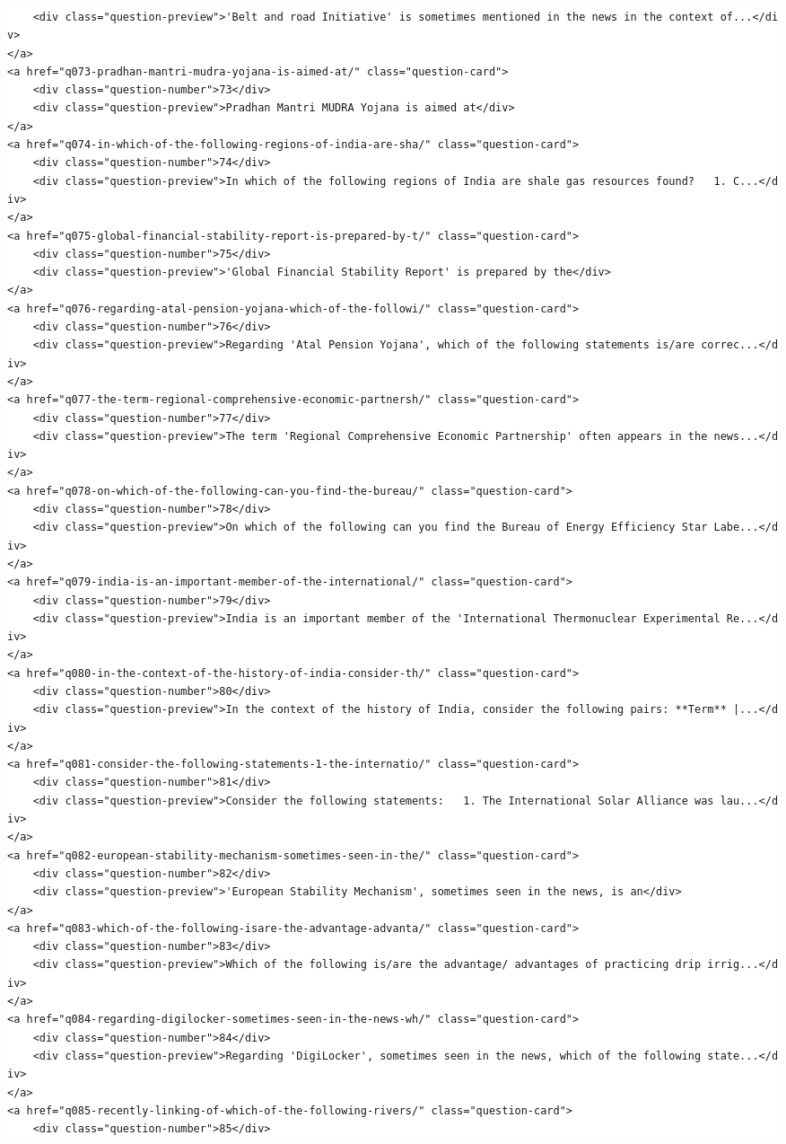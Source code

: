         <div class="question-preview">'Belt and road Initiative' is sometimes mentioned in the news in the context of...</div>
    </a>
    <a href="q073-pradhan-mantri-mudra-yojana-is-aimed-at/" class="question-card">
        <div class="question-number">73</div>
        <div class="question-preview">Pradhan Mantri MUDRA Yojana is aimed at</div>
    </a>
    <a href="q074-in-which-of-the-following-regions-of-india-are-sha/" class="question-card">
        <div class="question-number">74</div>
        <div class="question-preview">In which of the following regions of India are shale gas resources found?   1. C...</div>
    </a>
    <a href="q075-global-financial-stability-report-is-prepared-by-t/" class="question-card">
        <div class="question-number">75</div>
        <div class="question-preview">'Global Financial Stability Report' is prepared by the</div>
    </a>
    <a href="q076-regarding-atal-pension-yojana-which-of-the-followi/" class="question-card">
        <div class="question-number">76</div>
        <div class="question-preview">Regarding 'Atal Pension Yojana', which of the following statements is/are correc...</div>
    </a>
    <a href="q077-the-term-regional-comprehensive-economic-partnersh/" class="question-card">
        <div class="question-number">77</div>
        <div class="question-preview">The term 'Regional Comprehensive Economic Partnership' often appears in the news...</div>
    </a>
    <a href="q078-on-which-of-the-following-can-you-find-the-bureau/" class="question-card">
        <div class="question-number">78</div>
        <div class="question-preview">On which of the following can you find the Bureau of Energy Efficiency Star Labe...</div>
    </a>
    <a href="q079-india-is-an-important-member-of-the-international/" class="question-card">
        <div class="question-number">79</div>
        <div class="question-preview">India is an important member of the 'International Thermonuclear Experimental Re...</div>
    </a>
    <a href="q080-in-the-context-of-the-history-of-india-consider-th/" class="question-card">
        <div class="question-number">80</div>
        <div class="question-preview">In the context of the history of India, consider the following pairs: **Term** |...</div>
    </a>
    <a href="q081-consider-the-following-statements-1-the-internatio/" class="question-card">
        <div class="question-number">81</div>
        <div class="question-preview">Consider the following statements:   1. The International Solar Alliance was lau...</div>
    </a>
    <a href="q082-european-stability-mechanism-sometimes-seen-in-the/" class="question-card">
        <div class="question-number">82</div>
        <div class="question-preview">'European Stability Mechanism', sometimes seen in the news, is an</div>
    </a>
    <a href="q083-which-of-the-following-isare-the-advantage-advanta/" class="question-card">
        <div class="question-number">83</div>
        <div class="question-preview">Which of the following is/are the advantage/ advantages of practicing drip irrig...</div>
    </a>
    <a href="q084-regarding-digilocker-sometimes-seen-in-the-news-wh/" class="question-card">
        <div class="question-number">84</div>
        <div class="question-preview">Regarding 'DigiLocker', sometimes seen in the news, which of the following state...</div>
    </a>
    <a href="q085-recently-linking-of-which-of-the-following-rivers/" class="question-card">
        <div class="question-number">85</div>
